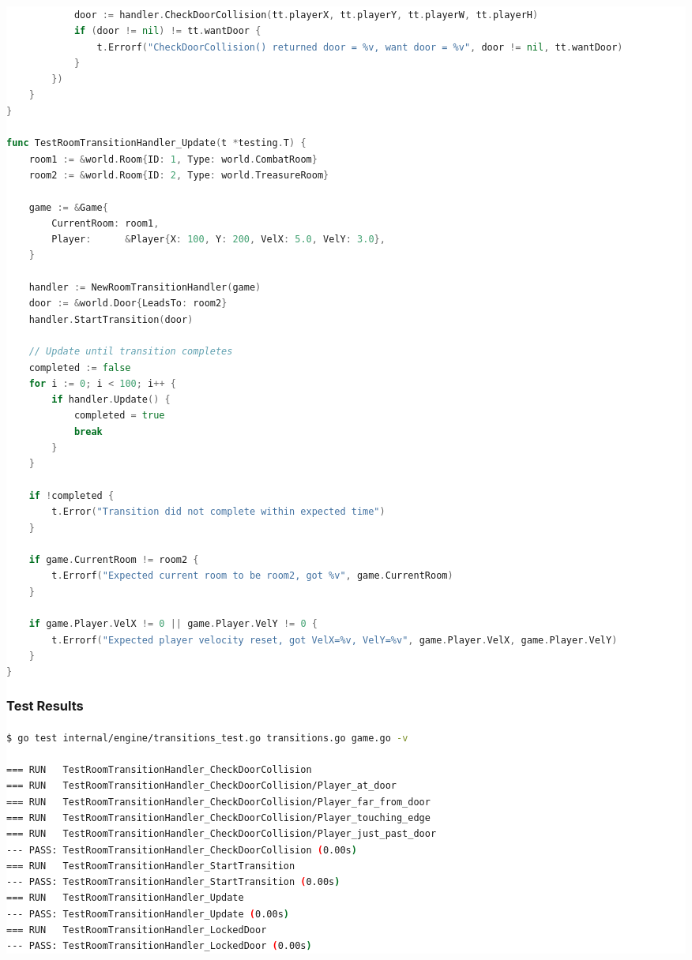 ```go
			door := handler.CheckDoorCollision(tt.playerX, tt.playerY, tt.playerW, tt.playerH)
			if (door != nil) != tt.wantDoor {
				t.Errorf("CheckDoorCollision() returned door = %v, want door = %v", door != nil, tt.wantDoor)
			}
		})
	}
}

func TestRoomTransitionHandler_Update(t *testing.T) {
	room1 := &world.Room{ID: 1, Type: world.CombatRoom}
	room2 := &world.Room{ID: 2, Type: world.TreasureRoom}

	game := &Game{
		CurrentRoom: room1,
		Player:      &Player{X: 100, Y: 200, VelX: 5.0, VelY: 3.0},
	}

	handler := NewRoomTransitionHandler(game)
	door := &world.Door{LeadsTo: room2}
	handler.StartTransition(door)

	// Update until transition completes
	completed := false
	for i := 0; i < 100; i++ {
		if handler.Update() {
			completed = true
			break
		}
	}

	if !completed {
		t.Error("Transition did not complete within expected time")
	}

	if game.CurrentRoom != room2 {
		t.Errorf("Expected current room to be room2, got %v", game.CurrentRoom)
	}

	if game.Player.VelX != 0 || game.Player.VelY != 0 {
		t.Errorf("Expected player velocity reset, got VelX=%v, VelY=%v", game.Player.VelX, game.Player.VelY)
	}
}
```

### Test Results

```bash
$ go test internal/engine/transitions_test.go transitions.go game.go -v

=== RUN   TestRoomTransitionHandler_CheckDoorCollision
=== RUN   TestRoomTransitionHandler_CheckDoorCollision/Player_at_door
=== RUN   TestRoomTransitionHandler_CheckDoorCollision/Player_far_from_door
=== RUN   TestRoomTransitionHandler_CheckDoorCollision/Player_touching_edge
=== RUN   TestRoomTransitionHandler_CheckDoorCollision/Player_just_past_door
--- PASS: TestRoomTransitionHandler_CheckDoorCollision (0.00s)
=== RUN   TestRoomTransitionHandler_StartTransition
--- PASS: TestRoomTransitionHandler_StartTransition (0.00s)
=== RUN   TestRoomTransitionHandler_Update
--- PASS: TestRoomTransitionHandler_Update (0.00s)
=== RUN   TestRoomTransitionHandler_LockedDoor
--- PASS: TestRoomTransitionHandler_LockedDoor (0.00s)
```